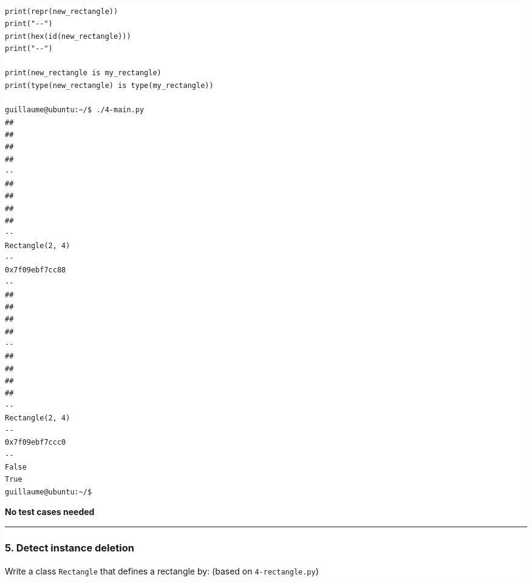 ```
print(repr(new_rectangle))
print("--")
print(hex(id(new_rectangle)))
print("--")

print(new_rectangle is my_rectangle)
print(type(new_rectangle) is type(my_rectangle))

guillaume@ubuntu:~/$ ./4-main.py
##
##
##
##
--
##
##
##
##
--
Rectangle(2, 4)
--
0x7f09ebf7cc88
--
##
##
##
##
--
##
##
##
##
--
Rectangle(2, 4)
--
0x7f09ebf7ccc0
--
False
True
guillaume@ubuntu:~/$
```

<strong>No test cases needed</strong>

---

### 5. Detect instance deletion <a name='subparagraph5'></a>

Write a class <code>Rectangle</code> that defines a rectangle by: (based on <code>4-rectangle.py</code>)
